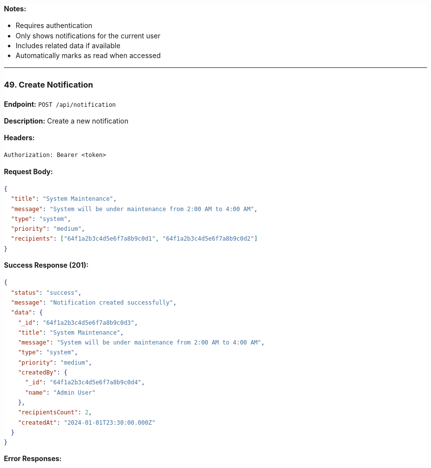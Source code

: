 **Notes:**

- Requires authentication
- Only shows notifications for the current user
- Includes related data if available
- Automatically marks as read when accessed

---

### 49. Create Notification

**Endpoint:** `POST /api/notification`

**Description:** Create a new notification

**Headers:**

```
Authorization: Bearer <token>
```

**Request Body:**

```json
{
  "title": "System Maintenance",
  "message": "System will be under maintenance from 2:00 AM to 4:00 AM",
  "type": "system",
  "priority": "medium",
  "recipients": ["64f1a2b3c4d5e6f7a8b9c0d1", "64f1a2b3c4d5e6f7a8b9c0d2"]
}
```

**Success Response (201):**

```json
{
  "status": "success",
  "message": "Notification created successfully",
  "data": {
    "_id": "64f1a2b3c4d5e6f7a8b9c0d3",
    "title": "System Maintenance",
    "message": "System will be under maintenance from 2:00 AM to 4:00 AM",
    "type": "system",
    "priority": "medium",
    "createdBy": {
      "_id": "64f1a2b3c4d5e6f7a8b9c0d4",
      "name": "Admin User"
    },
    "recipientsCount": 2,
    "createdAt": "2024-01-01T23:30:00.000Z"
  }
}
```

**Error Responses:**
